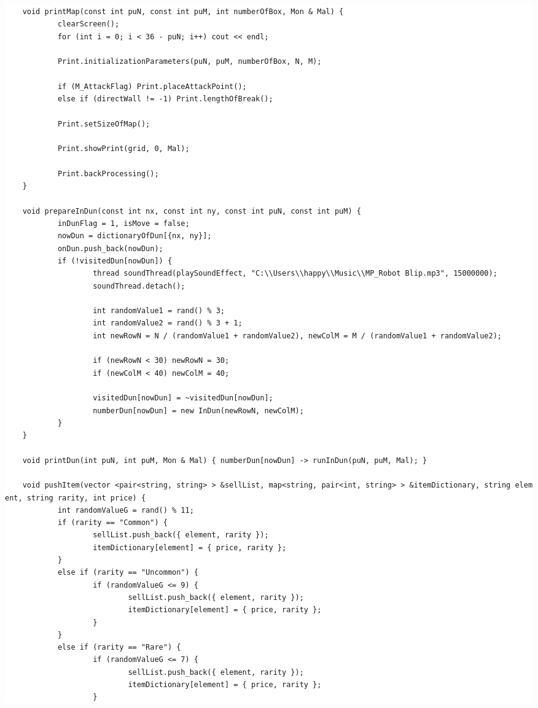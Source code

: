		void printMap(const int puN, const int puM, int numberOfBox, Mon & Mal) {
				clearScreen();
				for (int i = 0; i < 36 - puN; i++) cout << endl;

				Print.initializationParameters(puN, puM, numberOfBox, N, M);

				if (M_AttackFlag) Print.placeAttackPoint();
				else if (directWall != -1) Print.lengthOfBreak();

				Print.setSizeOfMap();

				Print.showPrint(grid, 0, Mal);

				Print.backProcessing();
		}
		
		void prepareInDun(const int nx, const int ny, const int puN, const int puM) {
				inDunFlag = 1, isMove = false;
				nowDun = dictionaryOfDun[{nx, ny}];
				onDun.push_back(nowDun);
				if (!visitedDun[nowDun]) {
						thread soundThread(playSoundEffect, "C:\\Users\\happy\\Music\\MP_Robot Blip.mp3", 15000000);
						soundThread.detach();

						int randomValue1 = rand() % 3;
						int randomValue2 = rand() % 3 + 1;
						int newRowN = N / (randomValue1 + randomValue2), newColM = M / (randomValue1 + randomValue2);

						if (newRowN < 30) newRowN = 30;
						if (newColM < 40) newColM = 40;

						visitedDun[nowDun] = ~visitedDun[nowDun];
						numberDun[nowDun] = new InDun(newRowN, newColM);
				}
		}

		void printDun(int puN, int puM, Mon & Mal) { numberDun[nowDun] -> runInDun(puN, puM, Mal); }

		void pushItem(vector <pair<string, string> > &sellList, map<string, pair<int, string> > &itemDictionary, string element, string rarity, int price) {
				int randomValueG = rand() % 11;
				if (rarity == "Common") {
						sellList.push_back({ element, rarity });
						itemDictionary[element] = { price, rarity };
				}
				else if (rarity == "Uncommon") {
						if (randomValueG <= 9) {
								sellList.push_back({ element, rarity });
								itemDictionary[element] = { price, rarity };
						}
				}
				else if (rarity == "Rare") {
						if (randomValueG <= 7) {
								sellList.push_back({ element, rarity });
								itemDictionary[element] = { price, rarity };
						}

